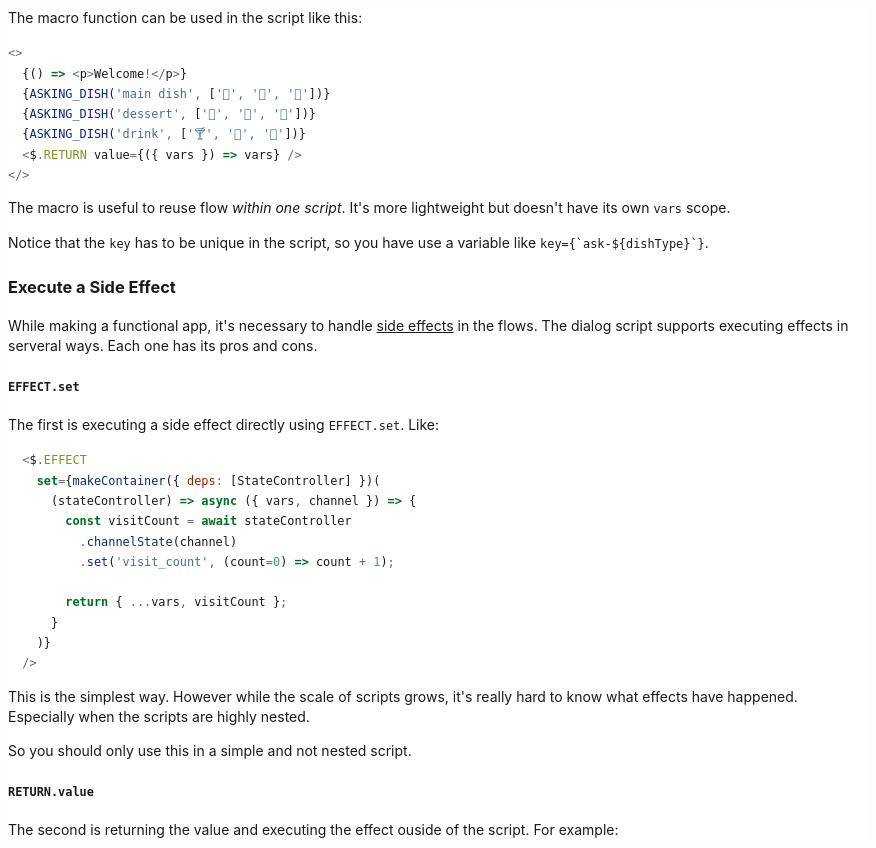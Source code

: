 The macro function can be used in the script like this:

```js
<>
  {() => <p>Welcome!</p>}
  {ASKING_DISH('main dish', ['🍖', '🍛', '🍜'])}
  {ASKING_DISH('dessert', ['🍰', '🍦', '🍮'])}
  {ASKING_DISH('drink', ['🍸', '🍵', '🍺'])}
  <$.RETURN value={({ vars }) => vars} />
</>
```

The macro is useful to reuse flow _within one script_.
It's more lightweight but doesn't have its own `vars` scope.

Notice that the `key` has to be unique in the script,
so you have use a variable like ``key={`ask-${dishType}`}``.

### Execute a Side Effect

While making a functional app, it's necessary to handle [side effects](https://en.wikipedia.org/wiki/Side_effect_(computer_science))
in the flows.
The dialog script supports executing effects in serveral ways.
Each one has its pros and cons.

#### `EFFECT.set`

The first is executing a side effect directly using `EFFECT.set`.
Like:

```js
  <$.EFFECT
    set={makeContainer({ deps: [StateController] })(
      (stateController) => async ({ vars, channel }) => {
        const visitCount = await stateController
          .channelState(channel)
          .set('visit_count', (count=0) => count + 1);

        return { ...vars, visitCount };
      }
    )}
  />
```

This is the simplest way. However while the scale of scripts grows,
it's really hard to know what effects have happened.
Especially when the scripts are highly nested.

So you should only use this in a simple and not nested script.

#### `RETURN.value`

The second is returning the value and executing the effect ouside of the script.
For example:
